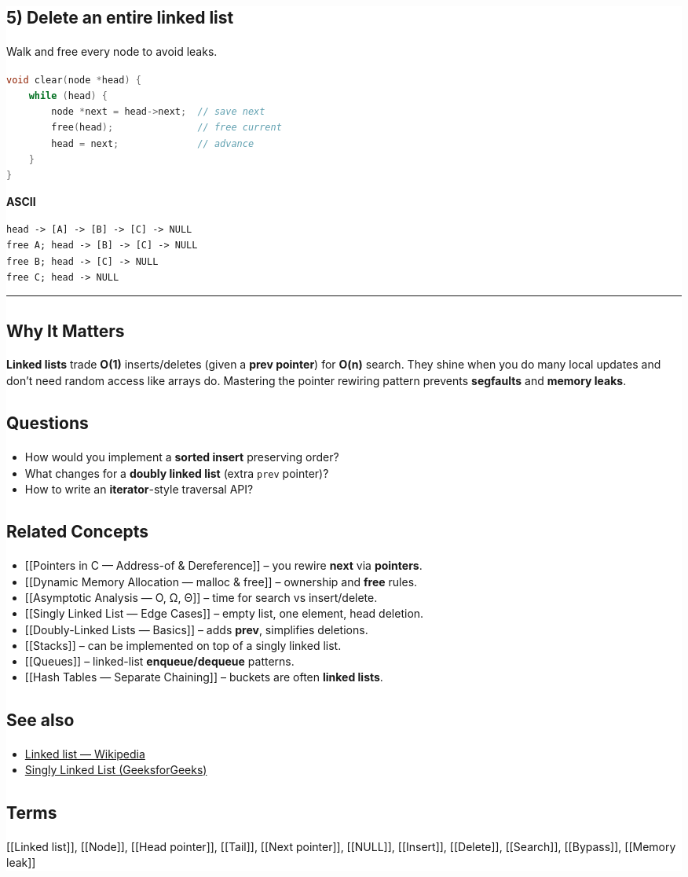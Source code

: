 
## 5) Delete an entire linked list
Walk and free every node to avoid leaks.

```c
void clear(node *head) {
    while (head) {
        node *next = head->next;  // save next
        free(head);               // free current
        head = next;              // advance
    }
}
```
**ASCII**
```
head -> [A] -> [B] -> [C] -> NULL
free A; head -> [B] -> [C] -> NULL
free B; head -> [C] -> NULL
free C; head -> NULL
```

---

## **Why It Matters**
**Linked lists** trade **O(1)** inserts/deletes (given a **prev pointer**) for **O(n)** search. They shine when you do many local updates and don’t need random access like arrays do. Mastering the pointer rewiring pattern prevents **segfaults** and **memory leaks**.

## Questions
- How would you implement a **sorted insert** preserving order?
- What changes for a **doubly linked list** (extra `prev` pointer)?
- How to write an **iterator**-style traversal API?

## Related Concepts
- [[Pointers in C — Address-of & Dereference]] – you rewire **next** via **pointers**.
- [[Dynamic Memory Allocation — malloc & free]] – ownership and **free** rules.
- [[Asymptotic Analysis — O, Ω, Θ]] – time for search vs insert/delete.
- [[Singly Linked List — Edge Cases]] – empty list, one element, head deletion.
- [[Doubly-Linked Lists — Basics]] – adds **prev**, simplifies deletions.
- [[Stacks]] – can be implemented on top of a singly linked list.
- [[Queues]] – linked-list **enqueue/dequeue** patterns.
- [[Hash Tables — Separate Chaining]] – buckets are often **linked lists**.

## See also
- [Linked list — Wikipedia](https://en.wikipedia.org/wiki/Linked_list)
- [Singly Linked List (GeeksforGeeks)](https://www.geeksforgeeks.org/data-structures/linked-list/)

## Terms
[[Linked list]], [[Node]], [[Head pointer]], [[Tail]], [[Next pointer]], [[NULL]], [[Insert]], [[Delete]], [[Search]], [[Bypass]], [[Memory leak]]
